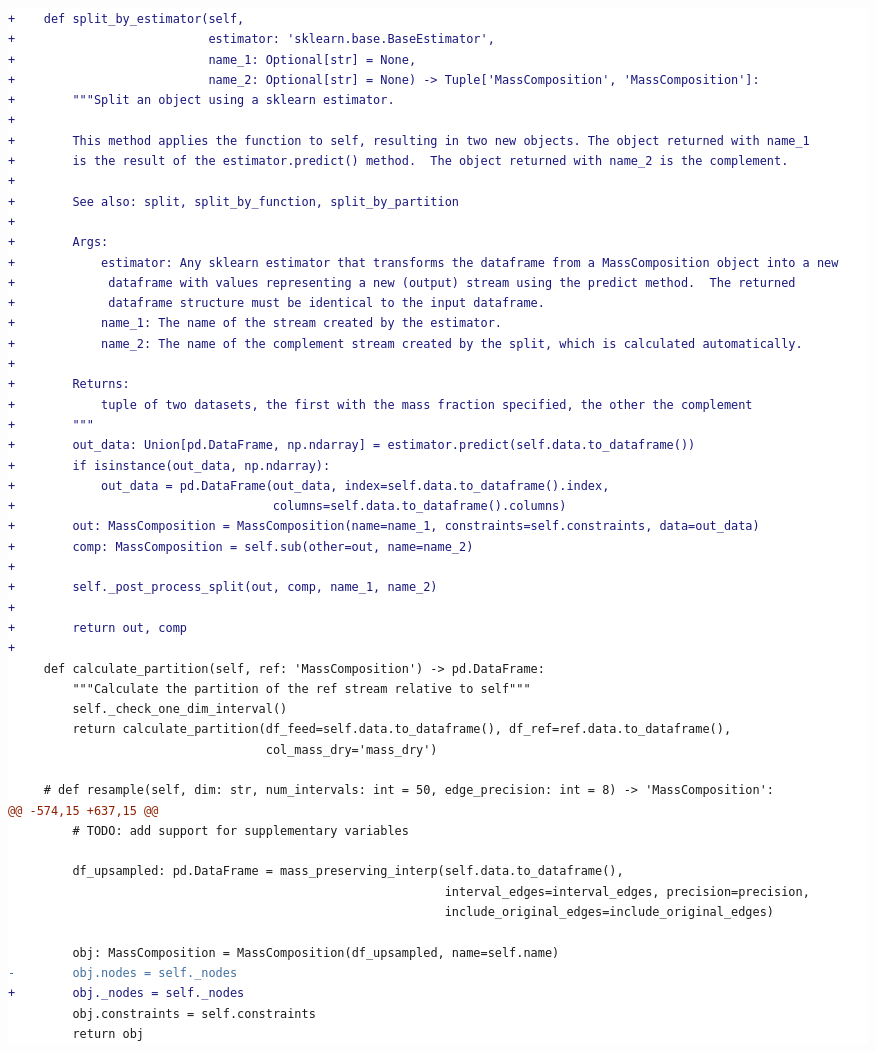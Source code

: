 ```diff
+    def split_by_estimator(self,
+                           estimator: 'sklearn.base.BaseEstimator',
+                           name_1: Optional[str] = None,
+                           name_2: Optional[str] = None) -> Tuple['MassComposition', 'MassComposition']:
+        """Split an object using a sklearn estimator.
+
+        This method applies the function to self, resulting in two new objects. The object returned with name_1
+        is the result of the estimator.predict() method.  The object returned with name_2 is the complement.
+
+        See also: split, split_by_function, split_by_partition
+
+        Args:
+            estimator: Any sklearn estimator that transforms the dataframe from a MassComposition object into a new
+             dataframe with values representing a new (output) stream using the predict method.  The returned
+             dataframe structure must be identical to the input dataframe.
+            name_1: The name of the stream created by the estimator.
+            name_2: The name of the complement stream created by the split, which is calculated automatically.
+
+        Returns:
+            tuple of two datasets, the first with the mass fraction specified, the other the complement
+        """
+        out_data: Union[pd.DataFrame, np.ndarray] = estimator.predict(self.data.to_dataframe())
+        if isinstance(out_data, np.ndarray):
+            out_data = pd.DataFrame(out_data, index=self.data.to_dataframe().index,
+                                    columns=self.data.to_dataframe().columns)
+        out: MassComposition = MassComposition(name=name_1, constraints=self.constraints, data=out_data)
+        comp: MassComposition = self.sub(other=out, name=name_2)
+
+        self._post_process_split(out, comp, name_1, name_2)
+
+        return out, comp
+
     def calculate_partition(self, ref: 'MassComposition') -> pd.DataFrame:
         """Calculate the partition of the ref stream relative to self"""
         self._check_one_dim_interval()
         return calculate_partition(df_feed=self.data.to_dataframe(), df_ref=ref.data.to_dataframe(),
                                    col_mass_dry='mass_dry')
 
     # def resample(self, dim: str, num_intervals: int = 50, edge_precision: int = 8) -> 'MassComposition':
@@ -574,15 +637,15 @@
         # TODO: add support for supplementary variables
 
         df_upsampled: pd.DataFrame = mass_preserving_interp(self.data.to_dataframe(),
                                                             interval_edges=interval_edges, precision=precision,
                                                             include_original_edges=include_original_edges)
 
         obj: MassComposition = MassComposition(df_upsampled, name=self.name)
-        obj.nodes = self._nodes
+        obj._nodes = self._nodes
         obj.constraints = self.constraints
         return obj
```